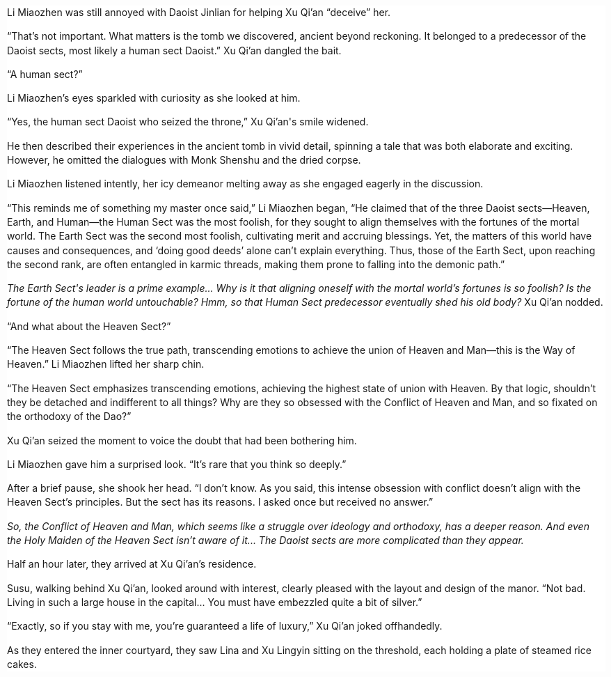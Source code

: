 Li Miaozhen was still annoyed with Daoist Jinlian for helping Xu Qi’an “deceive” her.

“That’s not important. What matters is the tomb we discovered, ancient beyond reckoning. It belonged to a predecessor of the Daoist sects, most likely a human sect Daoist.” Xu Qi’an dangled the bait.

“A human sect?”

Li Miaozhen’s eyes sparkled with curiosity as she looked at him.

“Yes, the human sect Daoist who seized the throne,” Xu Qi’an's smile widened.

He then described their experiences in the ancient tomb in vivid detail, spinning a tale that was both elaborate and exciting. However, he omitted the dialogues with Monk Shenshu and the dried corpse.

Li Miaozhen listened intently, her icy demeanor melting away as she engaged eagerly in the discussion.

“This reminds me of something my master once said,” Li Miaozhen began, “He claimed that of the three Daoist sects—Heaven, Earth, and Human—the Human Sect was the most foolish, for they sought to align themselves with the fortunes of the mortal world. The Earth Sect was the second most foolish, cultivating merit and accruing blessings. Yet, the matters of this world have causes and consequences, and ‘doing good deeds’ alone can’t explain everything. Thus, those of the Earth Sect, upon reaching the second rank, are often entangled in karmic threads, making them prone to falling into the demonic path.”

*The Earth Sect's leader is a prime example... Why is it that aligning oneself with the mortal world’s fortunes is so foolish? Is the fortune of the human world untouchable? Hmm, so that Human Sect predecessor eventually shed his old body?* Xu Qi’an nodded.

“And what about the Heaven Sect?”

“The Heaven Sect follows the true path, transcending emotions to achieve the union of Heaven and Man—this is the Way of Heaven.” Li Miaozhen lifted her sharp chin.

“The Heaven Sect emphasizes transcending emotions, achieving the highest state of union with Heaven. By that logic, shouldn’t they be detached and indifferent to all things? Why are they so obsessed with the Conflict of Heaven and Man, and so fixated on the orthodoxy of the Dao?”

Xu Qi’an seized the moment to voice the doubt that had been bothering him.

Li Miaozhen gave him a surprised look. “It’s rare that you think so deeply.”

After a brief pause, she shook her head. “I don’t know. As you said, this intense obsession with conflict doesn’t align with the Heaven Sect’s principles. But the sect has its reasons. I asked once but received no answer.”

*So, the Conflict of Heaven and Man, which seems like a struggle over ideology and orthodoxy, has a deeper reason. And even the Holy Maiden of the Heaven Sect isn’t aware of it... The Daoist sects are more complicated than they appear.*

Half an hour later, they arrived at Xu Qi’an’s residence.

Susu, walking behind Xu Qi’an, looked around with interest, clearly pleased with the layout and design of the manor. “Not bad. Living in such a large house in the capital... You must have embezzled quite a bit of silver.”

“Exactly, so if you stay with me, you’re guaranteed a life of luxury,” Xu Qi’an joked offhandedly.

As they entered the inner courtyard, they saw Lina and Xu Lingyin sitting on the threshold, each holding a plate of steamed rice cakes.
